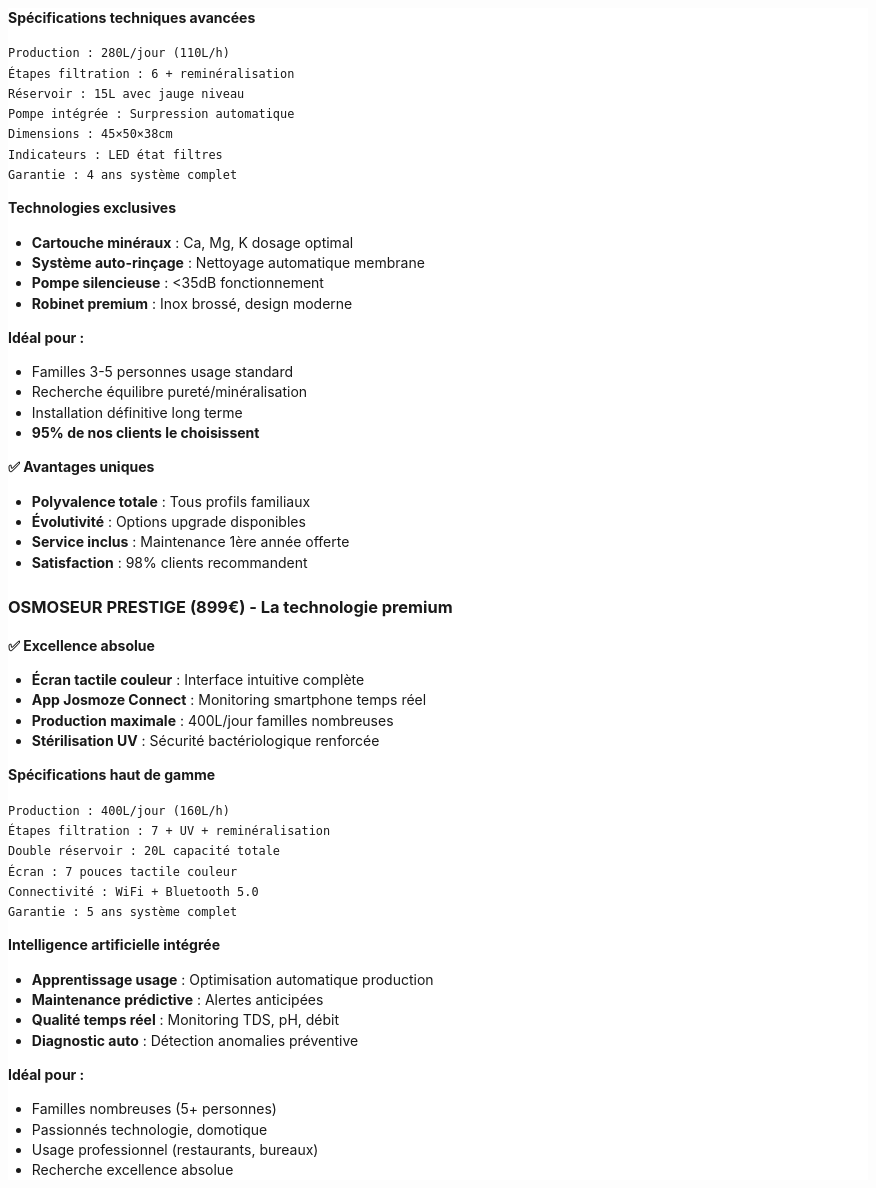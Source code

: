 **Spécifications techniques avancées**
```
Production : 280L/jour (110L/h)  
Étapes filtration : 6 + reminéralisation
Réservoir : 15L avec jauge niveau
Pompe intégrée : Surpression automatique
Dimensions : 45×50×38cm
Indicateurs : LED état filtres
Garantie : 4 ans système complet
```

**Technologies exclusives**
- **Cartouche minéraux** : Ca, Mg, K dosage optimal
- **Système auto-rinçage** : Nettoyage automatique membrane
- **Pompe silencieuse** : <35dB fonctionnement
- **Robinet premium** : Inox brossé, design moderne

**Idéal pour :**
- Familles 3-5 personnes usage standard
- Recherche équilibre pureté/minéralisation
- Installation définitive long terme
- **95% de nos clients le choisissent**

**✅ Avantages uniques**
- **Polyvalence totale** : Tous profils familiaux
- **Évolutivité** : Options upgrade disponibles
- **Service inclus** : Maintenance 1ère année offerte
- **Satisfaction** : 98% clients recommandent

### **OSMOSEUR PRESTIGE (899€) - La technologie premium**

**✅ Excellence absolue**
- **Écran tactile couleur** : Interface intuitive complète
- **App Josmoze Connect** : Monitoring smartphone temps réel
- **Production maximale** : 400L/jour familles nombreuses
- **Stérilisation UV** : Sécurité bactériologique renforcée

**Spécifications haut de gamme**
```
Production : 400L/jour (160L/h)
Étapes filtration : 7 + UV + reminéralisation
Double réservoir : 20L capacité totale
Écran : 7 pouces tactile couleur
Connectivité : WiFi + Bluetooth 5.0
Garantie : 5 ans système complet
```

**Intelligence artificielle intégrée**
- **Apprentissage usage** : Optimisation automatique production
- **Maintenance prédictive** : Alertes anticipées
- **Qualité temps réel** : Monitoring TDS, pH, débit
- **Diagnostic auto** : Détection anomalies préventive

**Idéal pour :**
- Familles nombreuses (5+ personnes)
- Passionnés technologie, domotique
- Usage professionnel (restaurants, bureaux)
- Recherche excellence absolue
